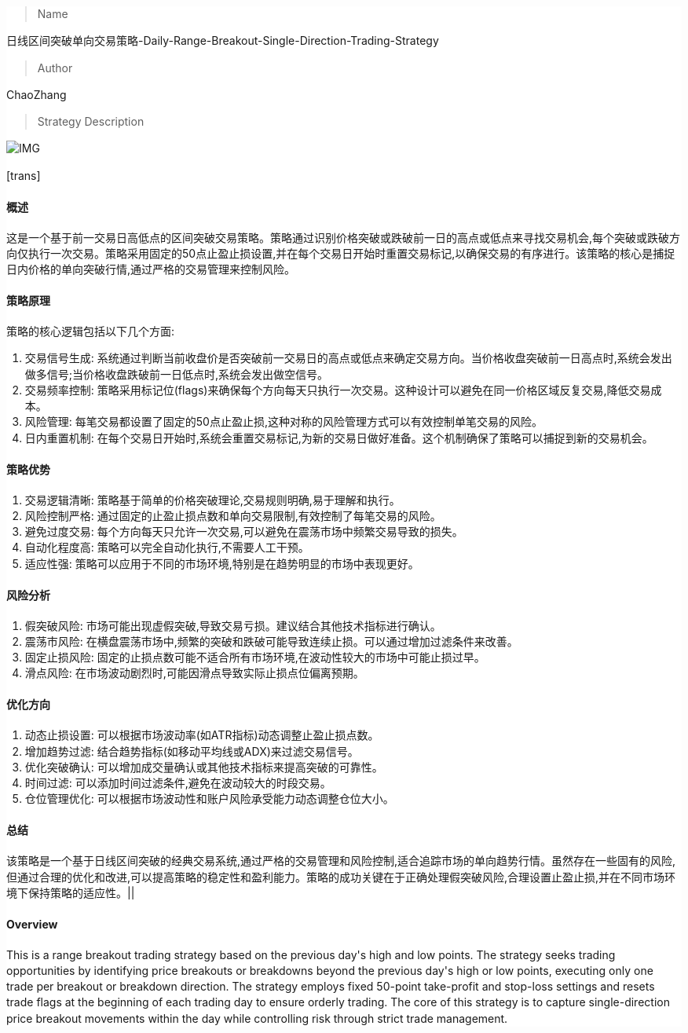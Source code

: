 
> Name

日线区间突破单向交易策略-Daily-Range-Breakout-Single-Direction-Trading-Strategy

> Author

ChaoZhang

> Strategy Description

![IMG](https://www.fmz.com/upload/asset/81101fb4dbee45ec49.png)

[trans]
#### 概述
这是一个基于前一交易日高低点的区间突破交易策略。策略通过识别价格突破或跌破前一日的高点或低点来寻找交易机会,每个突破或跌破方向仅执行一次交易。策略采用固定的50点止盈止损设置,并在每个交易日开始时重置交易标记,以确保交易的有序进行。该策略的核心是捕捉日内价格的单向突破行情,通过严格的交易管理来控制风险。

#### 策略原理
策略的核心逻辑包括以下几个方面:
1. 交易信号生成: 系统通过判断当前收盘价是否突破前一交易日的高点或低点来确定交易方向。当价格收盘突破前一日高点时,系统会发出做多信号;当价格收盘跌破前一日低点时,系统会发出做空信号。
2. 交易频率控制: 策略采用标记位(flags)来确保每个方向每天只执行一次交易。这种设计可以避免在同一价格区域反复交易,降低交易成本。
3. 风险管理: 每笔交易都设置了固定的50点止盈止损,这种对称的风险管理方式可以有效控制单笔交易的风险。
4. 日内重置机制: 在每个交易日开始时,系统会重置交易标记,为新的交易日做好准备。这个机制确保了策略可以捕捉到新的交易机会。

#### 策略优势
1. 交易逻辑清晰: 策略基于简单的价格突破理论,交易规则明确,易于理解和执行。
2. 风险控制严格: 通过固定的止盈止损点数和单向交易限制,有效控制了每笔交易的风险。
3. 避免过度交易: 每个方向每天只允许一次交易,可以避免在震荡市场中频繁交易导致的损失。
4. 自动化程度高: 策略可以完全自动化执行,不需要人工干预。
5. 适应性强: 策略可以应用于不同的市场环境,特别是在趋势明显的市场中表现更好。

#### 风险分析
1. 假突破风险: 市场可能出现虚假突破,导致交易亏损。建议结合其他技术指标进行确认。
2. 震荡市风险: 在横盘震荡市场中,频繁的突破和跌破可能导致连续止损。可以通过增加过滤条件来改善。
3. 固定止损风险: 固定的止损点数可能不适合所有市场环境,在波动性较大的市场中可能止损过早。
4. 滑点风险: 在市场波动剧烈时,可能因滑点导致实际止损点位偏离预期。

#### 优化方向
1. 动态止损设置: 可以根据市场波动率(如ATR指标)动态调整止盈止损点数。
2. 增加趋势过滤: 结合趋势指标(如移动平均线或ADX)来过滤交易信号。
3. 优化突破确认: 可以增加成交量确认或其他技术指标来提高突破的可靠性。
4. 时间过滤: 可以添加时间过滤条件,避免在波动较大的时段交易。
5. 仓位管理优化: 可以根据市场波动性和账户风险承受能力动态调整仓位大小。

#### 总结
该策略是一个基于日线区间突破的经典交易系统,通过严格的交易管理和风险控制,适合追踪市场的单向趋势行情。虽然存在一些固有的风险,但通过合理的优化和改进,可以提高策略的稳定性和盈利能力。策略的成功关键在于正确处理假突破风险,合理设置止盈止损,并在不同市场环境下保持策略的适应性。||

#### Overview
This is a range breakout trading strategy based on the previous day's high and low points. The strategy seeks trading opportunities by identifying price breakouts or breakdowns beyond the previous day's high or low points, executing only one trade per breakout or breakdown direction. The strategy employs fixed 50-point take-profit and stop-loss settings and resets trade flags at the beginning of each trading day to ensure orderly trading. The core of this strategy is to capture single-direction price breakout movements within the day while controlling risk through strict trade management.
